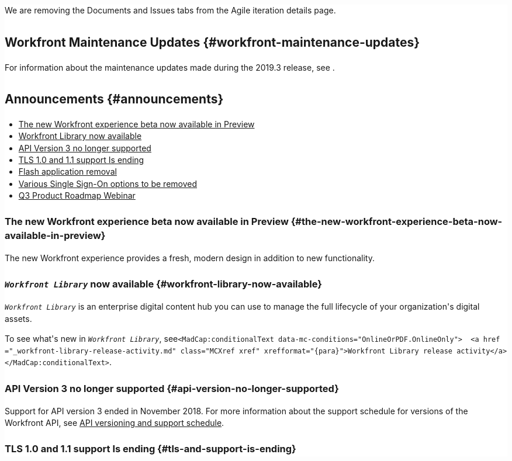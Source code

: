 
  We are removing the Documents and Issues tabs from the Agile iteration details page.





## Workfront Maintenance Updates {#workfront-maintenance-updates}

For information about the maintenance updates made during the 2019.3 release, see .


## Announcements {#announcements}




* [The new Workfront experience beta now available in Preview](#the) 
* [Workfront Library now available](#workfron2) 
* [API Version 3 no longer supported](#api) 
* [TLS 1.0 and 1.1 support Is ending](#tls) 
* [Flash application removal](#flash) 
* [Various Single Sign-On options to be removed](#various) 
* [Q3 Product Roadmap Webinar](#q3) 





### The new Workfront experience beta now available in Preview {#the-new-workfront-experience-beta-now-available-in-preview}

The new Workfront experience provides a fresh, modern design in addition to new functionality.


### *`Workfront Library`* now available {#workfront-library-now-available}

*`Workfront Library`* is an enterprise digital content hub you can use to manage the full lifecycle of your organization's digital assets.


To see what's new in *`Workfront Library`*, see`<MadCap:conditionalText data-mc-conditions="OnlineOrPDF.OnlineOnly">  <a href="_workfront-library-release-activity.md" class="MCXref xref" xrefformat="{para}">Workfront Library release activity</a></MadCap:conditionalText>`.


### API Version 3 no longer supported {#api-version-no-longer-supported}

Support for API version 3 ended in November 2018. For more information about the support schedule for versions of the Workfront API, see [API versioning and support schedule](api-version-support-schedule.md).


### TLS 1.0 and 1.1 support Is ending {#tls-and-support-is-ending}
